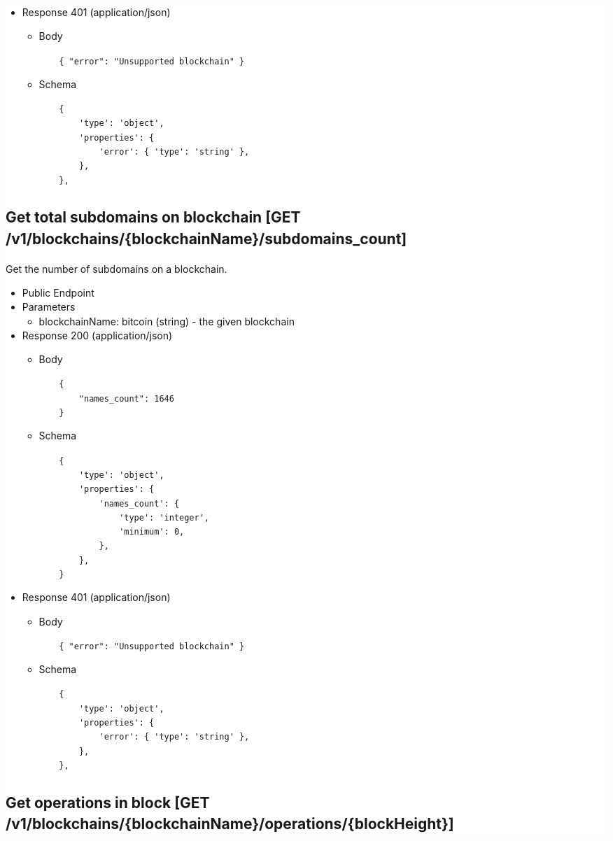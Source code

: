 + Response 401 (application/json)
  + Body

            { "error": "Unsupported blockchain" }

  + Schema

            {
                'type': 'object',
                'properties': {
                    'error': { 'type': 'string' },
                },
            },


## Get total subdomains on blockchain [GET /v1/blockchains/{blockchainName}/subdomains_count]
Get the number of subdomains on a blockchain.
+ Public Endpoint
+ Parameters
  + blockchainName: bitcoin (string) - the given blockchain
+ Response 200 (application/json)
  + Body

            {
                "names_count": 1646
            }

  + Schema

            {
                'type': 'object',
                'properties': {
                    'names_count': {
                        'type': 'integer',
                        'minimum': 0,
                    },
                },
            }

+ Response 401 (application/json)
  + Body

            { "error": "Unsupported blockchain" }

  + Schema

            {
                'type': 'object',
                'properties': {
                    'error': { 'type': 'string' },
                },
            },


## Get operations in block [GET /v1/blockchains/{blockchainName}/operations/{blockHeight}]
